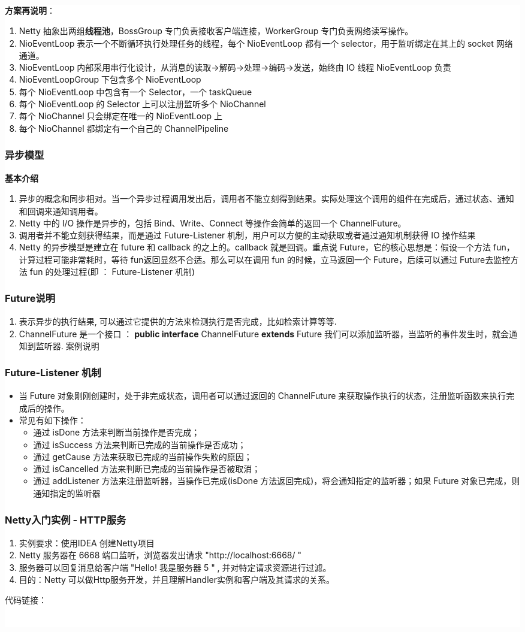

**方案再说明**：

1. Netty 抽象出两组**线程池**，BossGroup 专门负责接收客户端连接，WorkerGroup 专门负责网络读写操作。
2. NioEventLoop 表示一个不断循环执行处理任务的线程，每个 NioEventLoop 都有一个 selector，用于监听绑定在其上的 socket 网络通道。
3. NioEventLoop 内部采用串行化设计，从消息的读取->解码->处理->编码->发送，始终由 IO 线程 NioEventLoop 负责
4. NioEventLoopGroup 下包含多个 NioEventLoop
5. 每个 NioEventLoop 中包含有一个 Selector，一个 taskQueue
6. 每个 NioEventLoop 的 Selector 上可以注册监听多个 NioChannel
7. 每个 NioChannel 只会绑定在唯一的 NioEventLoop 上
8. 每个 NioChannel 都绑定有一个自己的 ChannelPipeline



### **异步模型**

**基本介绍**

1. 异步的概念和同步相对。当一个异步过程调用发出后，调用者不能立刻得到结果。实际处理这个调用的组件在完成后，通过状态、通知和回调来通知调用者。
2. Netty 中的 I/O 操作是异步的，包括 Bind、Write、Connect 等操作会简单的返回一个 ChannelFuture。
3. 调用者并不能立刻获得结果，而是通过 Future-Listener 机制，用户可以方便的主动获取或者通过通知机制获得 IO 操作结果
4. Netty 的异步模型是建立在 future 和 callback 的之上的。callback 就是回调。重点说 Future，它的核心思想是：假设一个方法 fun，计算过程可能非常耗时，等待 fun返回显然不合适。那么可以在调用 fun 的时候，立马返回一个 Future，后续可以通过 Future去监控方法 fun 的处理过程(即 ： Future-Listener 机制)

### **Future说明**

1. 表示异步的执行结果, 可以通过它提供的方法来检测执行是否完成，比如检索计算等等.
2. ChannelFuture 是一个接口 ： **public interface** ChannelFuture **extends** Future<Void>
   我们可以添加监听器，当监听的事件发生时，就会通知到监听器. 案例说明

### **Future-Listener 机制**

- 当 Future 对象刚刚创建时，处于非完成状态，调用者可以通过返回的 ChannelFuture 来获取操作执行的状态，注册监听函数来执行完成后的操作。
- 常见有如下操作：
  - 通过 isDone 方法来判断当前操作是否完成；
  - 通过 isSuccess 方法来判断已完成的当前操作是否成功；
  - 通过 getCause 方法来获取已完成的当前操作失败的原因；
  - 通过 isCancelled 方法来判断已完成的当前操作是否被取消；
  - 通过 addListener 方法来注册监听器，当操作已完成(isDone 方法返回完成)，将会通知指定的监听器；如果 Future 对象已完成，则通知指定的监听器

### Netty入门实例 - HTTP服务

1. 实例要求：使用IDEA 创建Netty项目
2. Netty 服务器在 6668 端口监听，浏览器发出请求 "http://localhost:6668/ "
3. 服务器可以回复消息给客户端 "Hello! 我是服务器 5 " , 并对特定请求资源进行过滤。
4. 目的：Netty 可以做Http服务开发，并且理解Handler实例和客户端及其请求的关系。

代码链接：

```java



```
